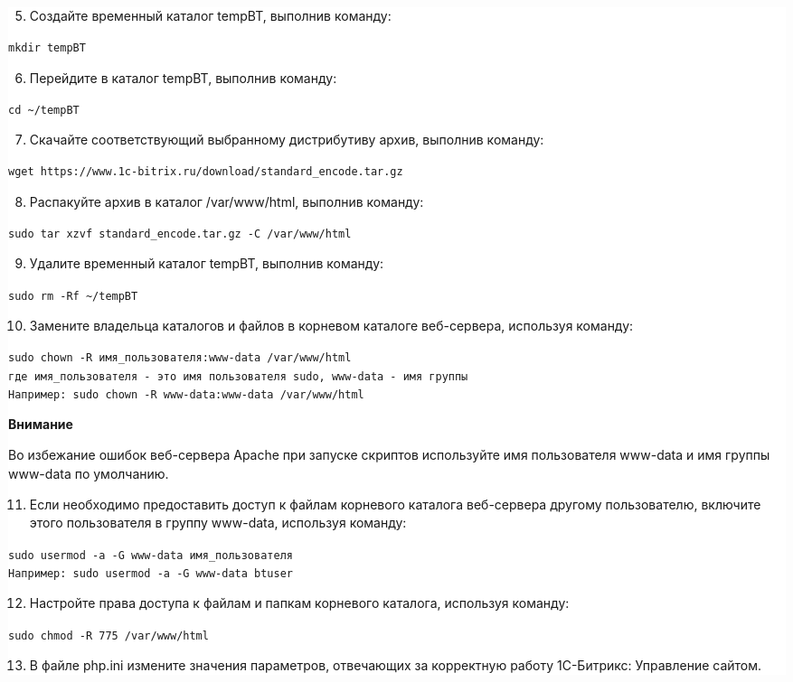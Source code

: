 5.  Создайте временный каталог tempBT, выполнив команду:
    

```
mkdir tempBT
```

6.  Перейдите в каталог tempBT, выполнив команду:
    

```
cd ~/tempBT
```

7.  Скачайте соответствующий выбранному дистрибутиву архив, выполнив команду:
    

```
wget https://www.1c-bitrix.ru/download/standard_encode.tar.gz
```

8.  Распакуйте архив в каталог /var/www/html, выполнив команду:
    

```
sudo tar xzvf standard_encode.tar.gz -C /var/www/html
```

9.  Удалите временный каталог tempBT, выполнив команду:
    

```
sudo rm -Rf ~/tempBT
```

10.  Замените владельца каталогов и файлов в корневом каталоге веб-сервера, используя команду: 
    

```
sudo chown -R имя_пользователя:www-data /var/www/html
где имя_пользователя - это имя пользователя sudo, www-data - имя группы
Например: sudo chown -R www-data:www-data /var/www/html
```

**Вниманиe**

Во избежание ошибок веб-сервера Apache при запуске скриптов используйте имя пользователя www-data и имя группы www-data по умолчанию.

11.  Если необходимо предоставить доступ к файлам корневого каталога веб-сервера другому пользователю, включите этого пользователя в группу www-data, используя команду:

```
sudo usermod -a -G www-data имя_пользователя
Например: sudo usermod -a -G www-data btuser
```

12.  Настройте права доступа к файлам и папкам корневого каталога, используя команду:
    

```
sudo chmod -R 775 /var/www/html
```

13.  В файле php.ini измените значения параметров, отвечающих за корректную работу 1С-Битрикс: Управление сайтом.
